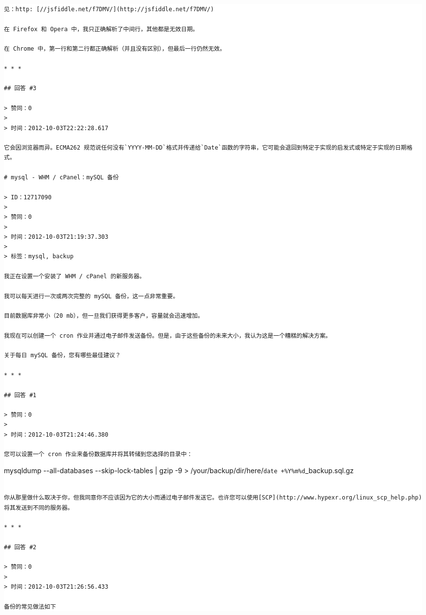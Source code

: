 ```
见：http: [//jsfiddle.net/f7DMV/](http://jsfiddle.net/f7DMV/)

在 Firefox 和 Opera 中，我只正确解析了中间行，其他都是无效日期。

在 Chrome 中，第一行和第二行都正确解析（并且没有区别），但最后一行仍然无效。

* * *

## 回答 #3

> 赞同：0
> 
> 时间：2012-10-03T22:22:28.617

它会因浏览器而异。ECMA262 规范说任何没有`YYYY-MM-DD`格式并传递给`Date`函数的字符串，它可能会退回到特定于实现的启发式或特定于实现的日期格式。

# mysql - WHM / cPanel：mySQL 备份

> ID：12717090
> 
> 赞同：0
> 
> 时间：2012-10-03T21:19:37.303
> 
> 标签：mysql, backup

我正在设置一个安装了 WHM / cPanel 的新服务器。

我可以每天进行一次或两次完整的 mySQL 备份，这一点非常重要。

目前数据库非常小（20 mb），但一旦我们获得更多客户，容量就会迅速增加。

我现在可以创建一个 cron 作业并通过电子邮件发送备份。但是，由于这些备份的未来大小，我认为这是一个糟糕的解决方案。

关于每日 mySQL 备份，您有哪些最佳建议？

* * *

## 回答 #1

> 赞同：0
> 
> 时间：2012-10-03T21:24:46.380

您可以设置一个 cron 作业来备份数据库并将其转储到您选择的目录中：

```
mysqldump --all-databases --skip-lock-tables | gzip -9 > /your/backup/dir/here/`date +%Y%m%d`_backup.sql.gz 
```

你从那里做什么取决于你，但我同意你不应该因为它的大小而通过电子邮件发送它。也许您可以使用[SCP](http://www.hypexr.org/linux_scp_help.php)将其发送到不同的服务器。

* * *

## 回答 #2

> 赞同：0
> 
> 时间：2012-10-03T21:26:56.433

备份的常见做法如下
```